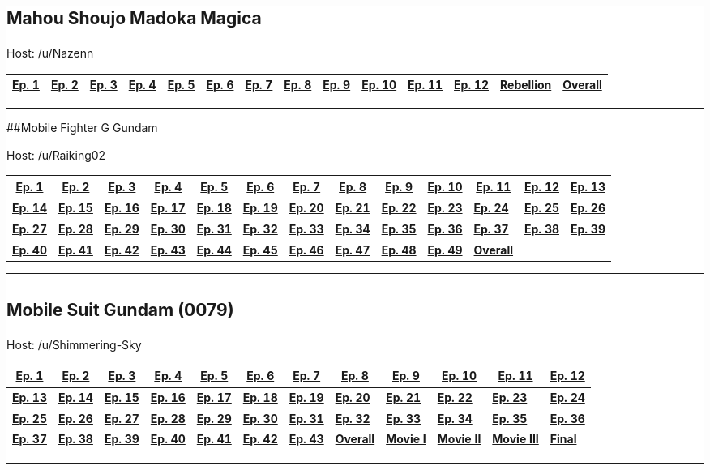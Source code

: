 
## Mahou Shoujo Madoka Magica

Host: /u/Nazenn

[Ep. 1](/comments/mv2rnq)|[Ep. 2](/comments/mvrqla)|[Ep. 3](/comments/mwh8pb)|[Ep. 4](/comments/mx7bpy)|[Ep. 5](/comments/mxv7ei)|[Ep. 6](/comments/myjwfp)|[Ep. 7](/comments/mzahzu)|[Ep. 8](/comments/n010uf)|[Ep. 9](/comments/n0r5ie)|[Ep. 10](/comments/n1gn4h)|[Ep. 11](/comments/n25n09)|[Ep. 12](/comments/n2tqcc)|[Rebellion](/comments/n3i8by)|[Overall](/comments/n49x8z)|
-|-|-|-|-|-|-|-|-|-|-|-|-|-|

---
##Mobile Fighter G Gundam

Host: /u/Raiking02

[Ep. 1](/comments/pzi6qt)|[Ep. 2](/comments/q04f2h)|[Ep. 3](/comments/q0rugp)|[Ep. 4](/comments/q1ggi6)|[Ep. 5](/comments/q26q18)|[Ep. 6](/comments/q2ul3c)|[Ep. 7](/comments/q3jrhk)|[Ep. 8](/comments/q47w94)|[Ep. 9](/comments/q4v3h3)|[Ep. 10](/comments/q5hrz2)|[Ep. 11](/comments/q673bi)|[Ep. 12](/comments/q6wrjb)|[Ep. 13](/comments/q7lpwu)|
-|-|-|-|-|-|-|-|-|-|-|-|-|
[**Ep. 14**](/comments/q89nhv)|[**Ep. 15**](/comments/q8ykb4)|[**Ep. 16**](/comments/q9lm3a)|[**Ep. 17**](/comments/qa8qyk)|[**Ep. 18**](/comments/qax1q8)|[**Ep. 19**](/comments/qbm44c)|[**Ep. 20**](/comments/qcc56s)|[**Ep. 21**](/comments/qd2nff)|[**Ep. 22**](/comments/qdrcsv)|[**Ep. 23**](/comments/qeejlr)|[**Ep. 24**](/comments/qf2acy)|[**Ep. 25**](/comments/qfrk39)|[**Ep. 26**](/comments/qghdcp)|
[**Ep. 27**](/comments/qh7qxz)|[**Ep. 28**](/comments/qhxtuq)|[**Ep. 29**](/comments/qinjak)|[**Ep. 30**](/comments/qjbp0t)|[**Ep. 31**](/comments/qjzse2)|[**Ep. 32**](/comments/qkoz5v)|[**Ep. 33**](/comments/qlfhko)|[**Ep. 34**](/comments/qm5lnd)|[**Ep. 35**](/comments/qmvuk7)|[**Ep. 36**](/comments/qnlqug)|[**Ep. 37**](/comments/qoabnx)|[**Ep. 38**](/comments/qp066m)|[**Ep. 39**](/comments/qqfqc9)|
[**Ep. 40**](/comments/qr6od0)|[**Ep. 41**](/comments/qrxfgf)|[**Ep. 42**](/comments/qsnbxu)|[**Ep. 43**](/comments/qtcbac)|[**Ep. 44**](/comments/qu1vms)|[**Ep. 45**](/comments/qusy2p)|[**Ep. 46**](/comments/qvknjl)|[**Ep. 47**](/comments/qwbd0r)|[**Ep. 48**](/comments/qx2476)|[**Ep. 49**](/comments/qxrtrw)|[**Overall**](/comments/qxrucs)|

---
## Mobile Suit Gundam (0079)

Host: /u/Shimmering-Sky

[Ep. 1](/comments/mmd33z)|[Ep. 2](/comments/mn2n1u)|[Ep. 3](/comments/mnrpx0)|[Ep. 4](/comments/moe0vx)|[Ep. 5](/comments/mp0fxh)|[Ep. 6](/comments/mpoh6f)|[Ep. 7](/comments/mqcmtu)|[Ep. 8](/comments/mr138h)|[Ep. 9](/comments/mrp6vb)|[Ep. 10](/comments/msdl3e)|[Ep. 11](/comments/mt03aw)|[Ep. 12](/comments/mtmj4d)|
-|-|-|-|-|-|-|-|-|-|-|-|
[**Ep. 13**](/comments/mubpax)|[**Ep. 14**](/comments/mv1jvc)|[**Ep. 15**](/comments/mvqk1m)|[**Ep. 16**](/comments/mwg08c)|[**Ep. 17**](/comments/mx669i)|[**Ep. 18**](/comments/mxu2df)|[**Ep. 19**](/comments/myiq2f)|[**Ep. 20**](/comments/mz983d)|[**Ep. 21**](/comments/mzzsm3)|[**Ep. 22**](/comments/n0pyrw)|[**Ep. 23**](/comments/n1fdym)|[**Ep. 24**](/comments/n24hzu)|
[**Ep. 25**](/comments/n2sks1)|[**Ep. 26**](/comments/n3h2gt)|[**Ep. 27**](/comments/n48nvw)|[**Ep. 28**](/comments/n4zjky)|[**Ep. 29**](/comments/n5rsu7)|[**Ep. 30**](/comments/n6ixfp)|[**Ep. 31**](/comments/n7a6qq)|[**Ep. 32**](/comments/n7zjrk)|[**Ep. 33**](/comments/n8opn4)|[**Ep. 34**](/comments/n9hc2f)|[**Ep. 35**](/comments/na8ynv)|[**Ep. 36**](/comments/nb0n35)|
[**Ep. 37**](/comments/nbskxo)|[**Ep. 38**](/comments/nck5ti)|[**Ep. 39**](/comments/nd9kpj)|[**Ep. 40**](/comments/ndz414)|[**Ep. 41**](/comments/net70u)|[**Ep. 42**](/comments/nfnkqa)|[**Ep. 43**](/comments/ngihet)|[**Overall**](/comments/nhcr9w)|[**Movie I**](/comments/ni40ft)|[**Movie II**](/comments/njif6b)|[**Movie III**](/comments/nl16z2)|[**Final**](/comments/nlslyb)|

---